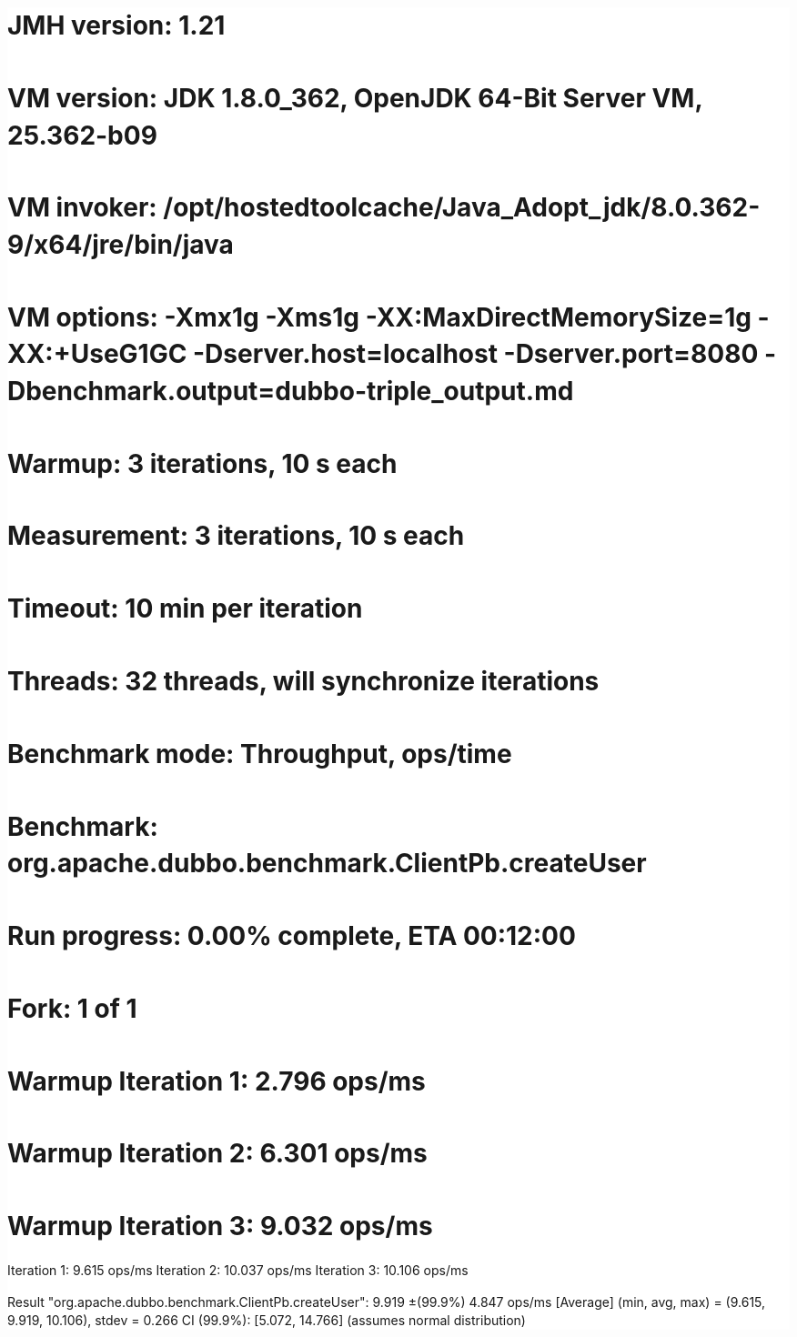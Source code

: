 # JMH version: 1.21
# VM version: JDK 1.8.0_362, OpenJDK 64-Bit Server VM, 25.362-b09
# VM invoker: /opt/hostedtoolcache/Java_Adopt_jdk/8.0.362-9/x64/jre/bin/java
# VM options: -Xmx1g -Xms1g -XX:MaxDirectMemorySize=1g -XX:+UseG1GC -Dserver.host=localhost -Dserver.port=8080 -Dbenchmark.output=dubbo-triple_output.md
# Warmup: 3 iterations, 10 s each
# Measurement: 3 iterations, 10 s each
# Timeout: 10 min per iteration
# Threads: 32 threads, will synchronize iterations
# Benchmark mode: Throughput, ops/time
# Benchmark: org.apache.dubbo.benchmark.ClientPb.createUser

# Run progress: 0.00% complete, ETA 00:12:00
# Fork: 1 of 1
# Warmup Iteration   1: 2.796 ops/ms
# Warmup Iteration   2: 6.301 ops/ms
# Warmup Iteration   3: 9.032 ops/ms
Iteration   1: 9.615 ops/ms
Iteration   2: 10.037 ops/ms
Iteration   3: 10.106 ops/ms


Result "org.apache.dubbo.benchmark.ClientPb.createUser":
  9.919 ±(99.9%) 4.847 ops/ms [Average]
  (min, avg, max) = (9.615, 9.919, 10.106), stdev = 0.266
  CI (99.9%): [5.072, 14.766] (assumes normal distribution)
